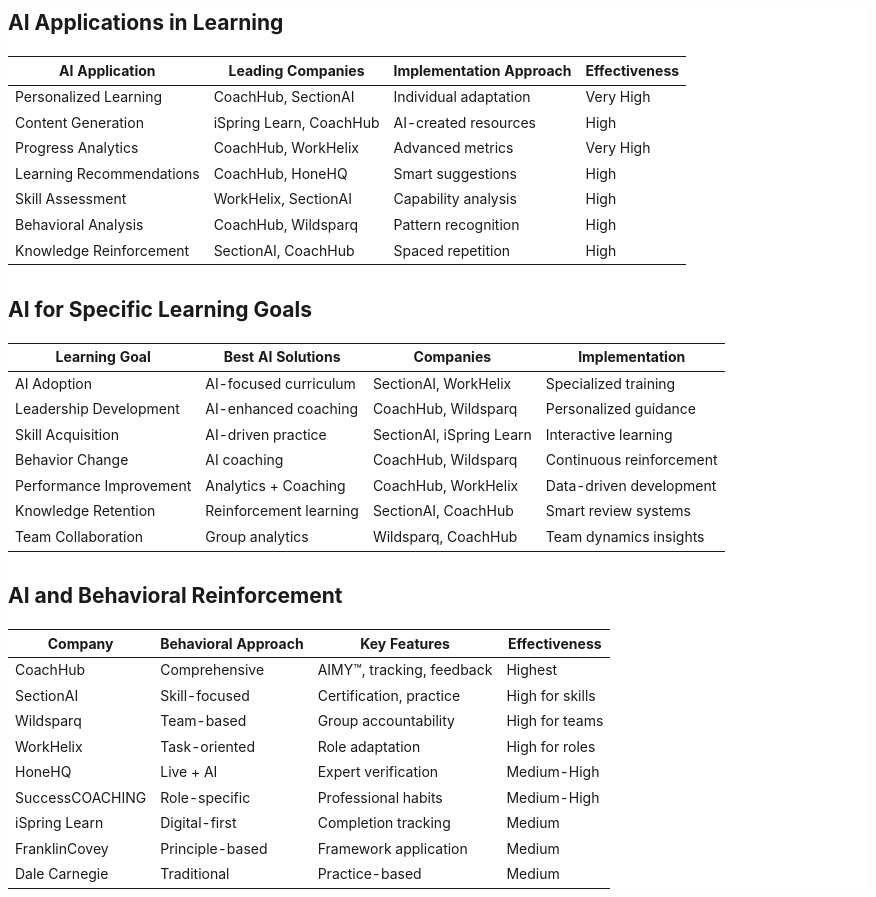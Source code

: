 ## AI Applications in Learning

| AI Application | Leading Companies | Implementation Approach | Effectiveness |
|----------------|-------------------|------------------------|---------------|
| Personalized Learning | CoachHub, SectionAI | Individual adaptation | Very High |
| Content Generation | iSpring Learn, CoachHub | AI-created resources | High |
| Progress Analytics | CoachHub, WorkHelix | Advanced metrics | Very High |
| Learning Recommendations | CoachHub, HoneHQ | Smart suggestions | High |
| Skill Assessment | WorkHelix, SectionAI | Capability analysis | High |
| Behavioral Analysis | CoachHub, Wildsparq | Pattern recognition | High |
| Knowledge Reinforcement | SectionAI, CoachHub | Spaced repetition | High |

## AI for Specific Learning Goals

| Learning Goal | Best AI Solutions | Companies | Implementation |
|---------------|-------------------|-----------|----------------|
| AI Adoption | AI-focused curriculum | SectionAI, WorkHelix | Specialized training |
| Leadership Development | AI-enhanced coaching | CoachHub, Wildsparq | Personalized guidance |
| Skill Acquisition | AI-driven practice | SectionAI, iSpring Learn | Interactive learning |
| Behavior Change | AI coaching | CoachHub, Wildsparq | Continuous reinforcement |
| Performance Improvement | Analytics + Coaching | CoachHub, WorkHelix | Data-driven development |
| Knowledge Retention | Reinforcement learning | SectionAI, CoachHub | Smart review systems |
| Team Collaboration | Group analytics | Wildsparq, CoachHub | Team dynamics insights |

## AI and Behavioral Reinforcement

| Company | Behavioral Approach | Key Features | Effectiveness |
|---------|---------------------|--------------|---------------|
| CoachHub | Comprehensive | AIMY™, tracking, feedback | Highest |
| SectionAI | Skill-focused | Certification, practice | High for skills |
| Wildsparq | Team-based | Group accountability | High for teams |
| WorkHelix | Task-oriented | Role adaptation | High for roles |
| HoneHQ | Live + AI | Expert verification | Medium-High |
| SuccessCOACHING | Role-specific | Professional habits | Medium-High |
| iSpring Learn | Digital-first | Completion tracking | Medium |
| FranklinCovey | Principle-based | Framework application | Medium |
| Dale Carnegie | Traditional | Practice-based | Medium |
